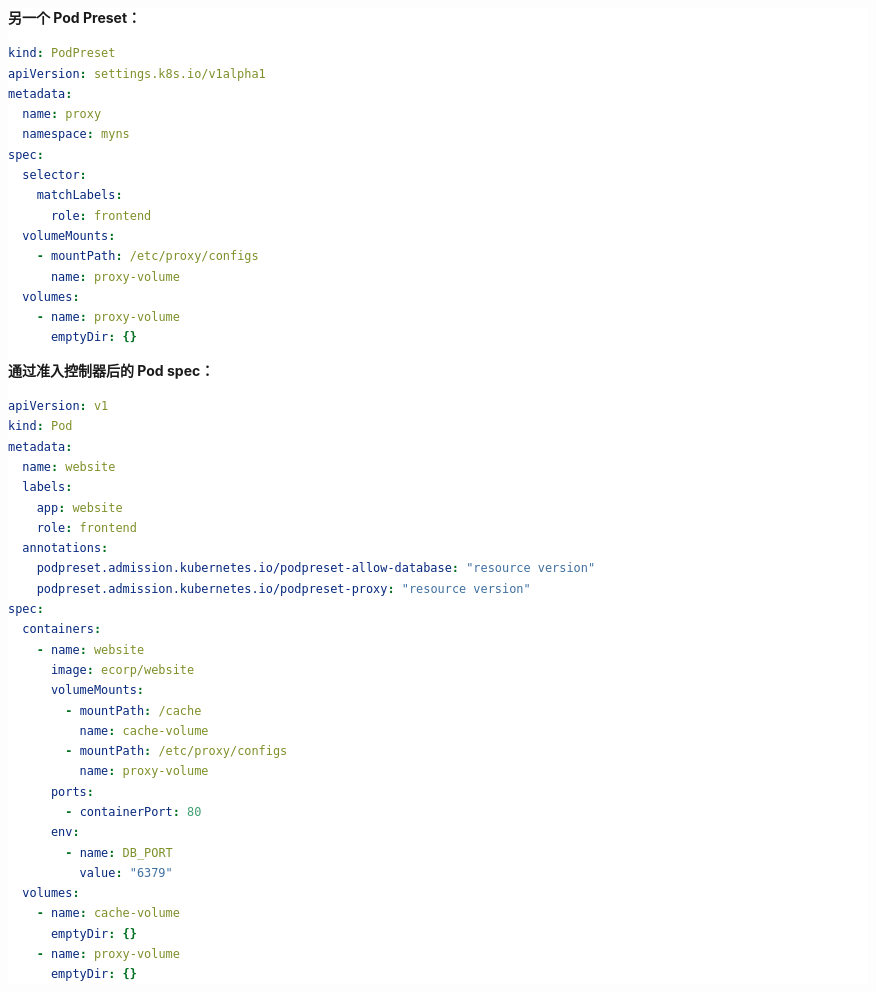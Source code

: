 

**另一个 Pod Preset：**

```yaml
kind: PodPreset
apiVersion: settings.k8s.io/v1alpha1
metadata:
  name: proxy
  namespace: myns
spec:
  selector:
    matchLabels:
      role: frontend
  volumeMounts:
    - mountPath: /etc/proxy/configs
      name: proxy-volume
  volumes:
    - name: proxy-volume
      emptyDir: {}
```


**通过准入控制器后的 Pod spec：**

```yaml
apiVersion: v1
kind: Pod
metadata:
  name: website
  labels:
    app: website
    role: frontend
  annotations:
    podpreset.admission.kubernetes.io/podpreset-allow-database: "resource version"
    podpreset.admission.kubernetes.io/podpreset-proxy: "resource version"
spec:
  containers:
    - name: website
      image: ecorp/website
      volumeMounts:
        - mountPath: /cache
          name: cache-volume
        - mountPath: /etc/proxy/configs
          name: proxy-volume
      ports:
        - containerPort: 80
      env:
        - name: DB_PORT
          value: "6379"
  volumes:
    - name: cache-volume
      emptyDir: {}
    - name: proxy-volume
      emptyDir: {}
```
